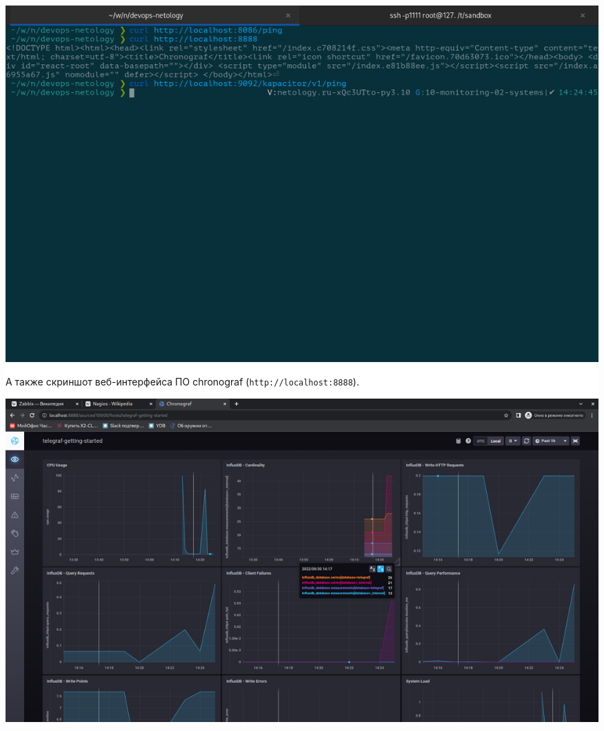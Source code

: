   ![commands.png](./02-systems/commands.png "выполненые CURL запросы")

А также скриншот веб-интерфейса ПО chronograf (`http://localhost:8888`). 

  ![chronograf.png](./02-systems/chronograf.png "Вид досок Chronograf")
